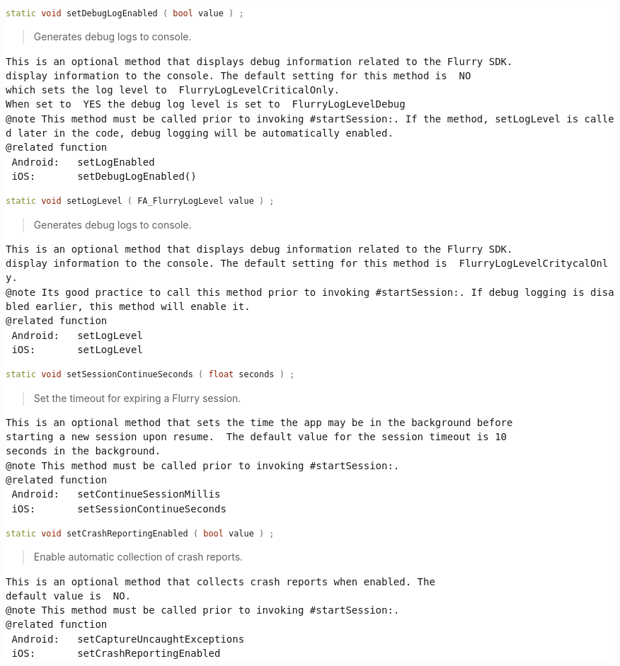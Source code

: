 ```cpp
static void setDebugLogEnabled ( bool value ) ;
```
> Generates debug logs to console.

<pre>
This is an optional method that displays debug information related to the Flurry SDK.
display information to the console. The default setting for this method is  NO
which sets the log level to  FlurryLogLevelCriticalOnly.
When set to  YES the debug log level is set to  FlurryLogLevelDebug
@note This method must be called prior to invoking #startSession:. If the method, setLogLevel is called later in the code, debug logging will be automatically enabled.
@related function
 Android:   setLogEnabled
 iOS:       setDebugLogEnabled()
</pre>

```cpp
static void setLogLevel ( FA_FlurryLogLevel value ) ;
```
> Generates debug logs to console.

<pre>
This is an optional method that displays debug information related to the Flurry SDK.
display information to the console. The default setting for this method is  FlurryLogLevelCritycalOnly.
@note Its good practice to call this method prior to invoking #startSession:. If debug logging is disabled earlier, this method will enable it.
@related function
 Android:   setLogLevel
 iOS:       setLogLevel
</pre>

```cpp
static void setSessionContinueSeconds ( float seconds ) ;
```
> Set the timeout for expiring a Flurry session.

<pre>
This is an optional method that sets the time the app may be in the background before
starting a new session upon resume.  The default value for the session timeout is 10
seconds in the background.
@note This method must be called prior to invoking #startSession:.
@related function
 Android:   setContinueSessionMillis
 iOS:       setSessionContinueSeconds
</pre>

```cpp
static void setCrashReportingEnabled ( bool value ) ;
```
> Enable automatic collection of crash reports.

<pre>
This is an optional method that collects crash reports when enabled. The
default value is  NO.
@note This method must be called prior to invoking #startSession:.
@related function
 Android:   setCaptureUncaughtExceptions
 iOS:       setCrashReportingEnabled
</pre>
